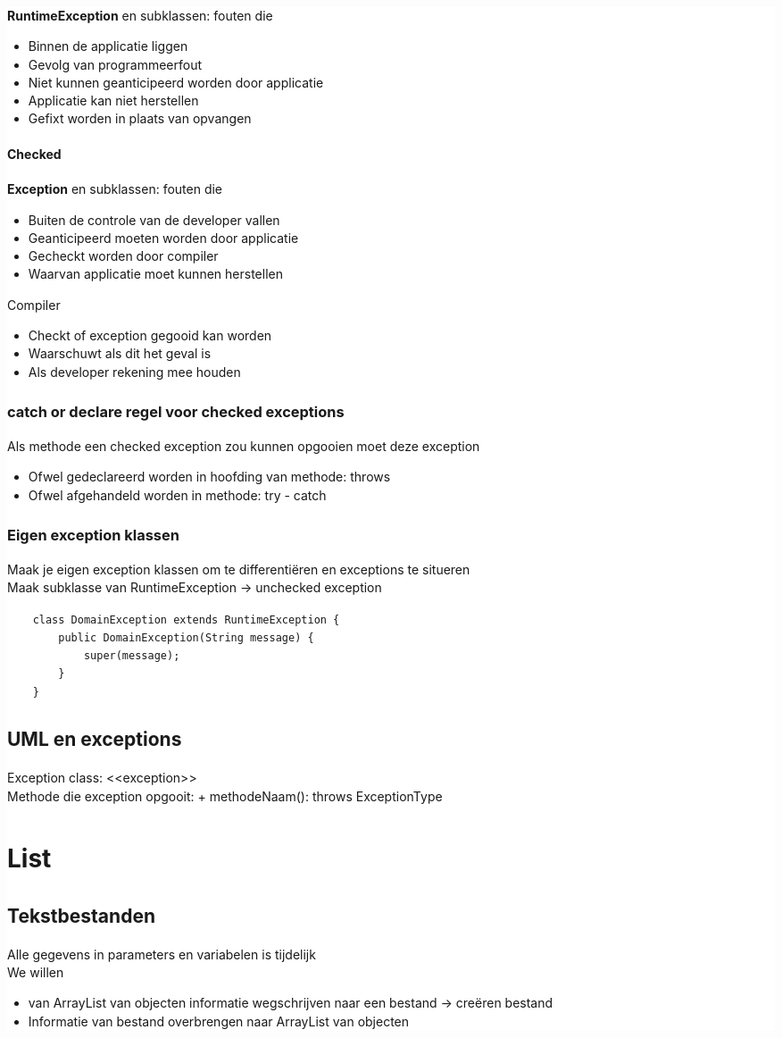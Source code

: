 **RuntimeException** en subklassen: fouten die
 - Binnen de applicatie liggen
 - Gevolg van programmeerfout
 - Niet kunnen geanticipeerd worden door applicatie
 - Applicatie kan niet herstellen
 - Gefixt worden in plaats van opvangen

#### Checked

**Exception** en subklassen: fouten die
 - Buiten de controle van de developer vallen
 - Geanticipeerd moeten worden door applicatie
 - Gecheckt worden door compiler
 - Waarvan applicatie moet kunnen herstellen

Compiler
 - Checkt of exception gegooid kan worden
 - Waarschuwt als dit het geval is
 - Als developer rekening mee houden

### catch or declare regel voor checked exceptions

Als methode een checked exception zou kunnen opgooien moet deze exception
 - Ofwel gedeclareerd worden in hoofding van methode: throws
 - Ofwel afgehandeld worden in methode: try - catch

### Eigen exception klassen

Maak je eigen exception klassen om te differentiëren en exceptions te situeren <br>
Maak subklasse van RuntimeException &#8594; unchecked exception
```
    class DomainException extends RuntimeException {
        public DomainException(String message) {
            super(message);
        }
    }
```

## UML en exceptions

Exception class: <\<exception>> <br>
Methode die exception opgooit: + methodeNaam(): throws ExceptionType

# List

## Tekstbestanden

Alle gegevens in parameters en variabelen is tijdelijk <br>
We willen
 - van ArrayList van objecten informatie wegschrijven naar een bestand &#8594; creëren bestand
 - Informatie van bestand overbrengen naar ArrayList van objecten
